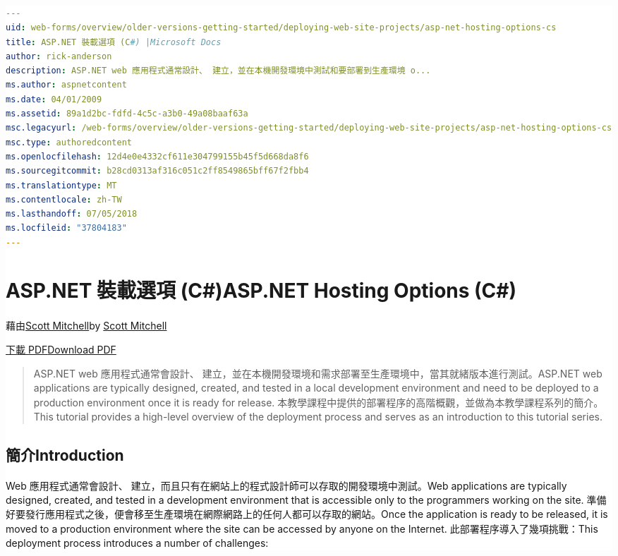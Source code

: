 ```yaml
---
uid: web-forms/overview/older-versions-getting-started/deploying-web-site-projects/asp-net-hosting-options-cs
title: ASP.NET 裝載選項 (C#) |Microsoft Docs
author: rick-anderson
description: ASP.NET web 應用程式通常設計、 建立，並在本機開發環境中測試和要部署到生產環境 o...
ms.author: aspnetcontent
ms.date: 04/01/2009
ms.assetid: 89a1d2bc-fdfd-4c5c-a3b0-49a08baaf63a
msc.legacyurl: /web-forms/overview/older-versions-getting-started/deploying-web-site-projects/asp-net-hosting-options-cs
msc.type: authoredcontent
ms.openlocfilehash: 12d4e0e4332cf611e304799155b45f5d668da8f6
ms.sourcegitcommit: b28cd0313af316c051c2ff8549865bff67f2fbb4
ms.translationtype: MT
ms.contentlocale: zh-TW
ms.lasthandoff: 07/05/2018
ms.locfileid: "37804183"
---
```

<a name="aspnet-hosting-options-c"></a><span data-ttu-id="5b4c1-103">ASP.NET 裝載選項 (C#)</span><span class="sxs-lookup"><span data-stu-id="5b4c1-103">ASP.NET Hosting Options (C#)</span></span>
====================
<span data-ttu-id="5b4c1-104">藉由[Scott Mitchell](https://twitter.com/ScottOnWriting)</span><span class="sxs-lookup"><span data-stu-id="5b4c1-104">by [Scott Mitchell](https://twitter.com/ScottOnWriting)</span></span>

[<span data-ttu-id="5b4c1-105">下載 PDF</span><span class="sxs-lookup"><span data-stu-id="5b4c1-105">Download PDF</span></span>](http://download.microsoft.com/download/E/8/9/E8920AE6-D441-41A7-8A77-9EF8FF970D8B/aspnet_tutorial01_Basics_cs.pdf)

> <span data-ttu-id="5b4c1-106">ASP.NET web 應用程式通常會設計、 建立，並在本機開發環境和需求部署至生產環境中，當其就緒版本進行測試。</span><span class="sxs-lookup"><span data-stu-id="5b4c1-106">ASP.NET web applications are typically designed, created, and tested in a local development environment and need to be deployed to a production environment once it is ready for release.</span></span> <span data-ttu-id="5b4c1-107">本教學課程中提供的部署程序的高階概觀，並做為本教學課程系列的簡介。</span><span class="sxs-lookup"><span data-stu-id="5b4c1-107">This tutorial provides a high-level overview of the deployment process and serves as an introduction to this tutorial series.</span></span>


## <a name="introduction"></a><span data-ttu-id="5b4c1-108">簡介</span><span class="sxs-lookup"><span data-stu-id="5b4c1-108">Introduction</span></span>

<span data-ttu-id="5b4c1-109">Web 應用程式通常會設計、 建立，而且只有在網站上的程式設計師可以存取的開發環境中測試。</span><span class="sxs-lookup"><span data-stu-id="5b4c1-109">Web applications are typically designed, created, and tested in a development environment that is accessible only to the programmers working on the site.</span></span> <span data-ttu-id="5b4c1-110">準備好要發行應用程式之後，便會移至生產環境在網際網路上的任何人都可以存取的網站。</span><span class="sxs-lookup"><span data-stu-id="5b4c1-110">Once the application is ready to be released, it is moved to a production environment where the site can be accessed by anyone on the Internet.</span></span> <span data-ttu-id="5b4c1-111">此部署程序導入了幾項挑戰：</span><span class="sxs-lookup"><span data-stu-id="5b4c1-111">This deployment process introduces a number of challenges:</span></span>

